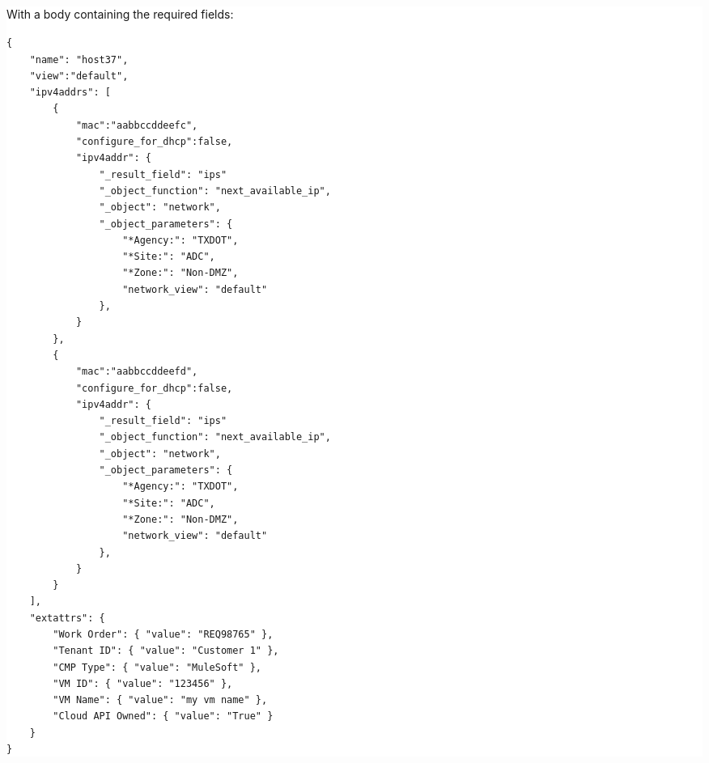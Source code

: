 With a body containing the required fields:

    {
        "name": "host37",
        "view":"default",
        "ipv4addrs": [
            {
                "mac":"aabbccddeefc",
                "configure_for_dhcp":false,
                "ipv4addr": {
                    "_result_field": "ips"
                    "_object_function": "next_available_ip",
                    "_object": "network",
                    "_object_parameters": {
                        "*Agency:": "TXDOT",
                        "*Site:": "ADC",
                        "*Zone:": "Non-DMZ",
                        "network_view": "default"
                    },
                }
            },
            {
                "mac":"aabbccddeefd",
                "configure_for_dhcp":false,
                "ipv4addr": {
                    "_result_field": "ips"
                    "_object_function": "next_available_ip",
                    "_object": "network",
                    "_object_parameters": {
                        "*Agency:": "TXDOT",
                        "*Site:": "ADC",
                        "*Zone:": "Non-DMZ",
                        "network_view": "default"
                    },
                }
            }
        ],
        "extattrs": {
            "Work Order": { "value": "REQ98765" },
            "Tenant ID": { "value": "Customer 1" },
            "CMP Type": { "value": "MuleSoft" },
            "VM ID": { "value": "123456" },
            "VM Name": { "value": "my vm name" },
            "Cloud API Owned": { "value": "True" }
        }
    }
